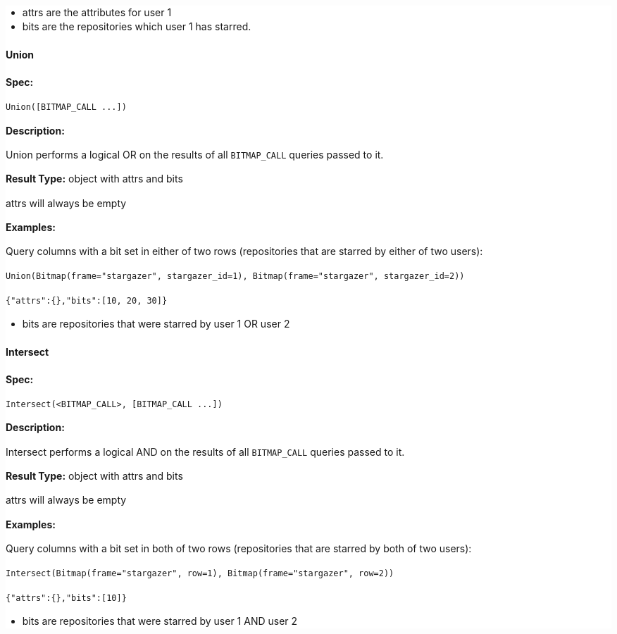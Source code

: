 * attrs are the attributes for user 1 
* bits are the repositories which user 1 has starred.

#### Union

**Spec:**

```
Union([BITMAP_CALL ...])
```

**Description:**

Union performs a logical OR on the results of all `BITMAP_CALL` queries passed to it.

**Result Type:** object with attrs and bits

attrs will always be empty

**Examples:**

Query columns with a bit set in either of two rows (repositories that are starred by either of two users):
```request
Union(Bitmap(frame="stargazer", stargazer_id=1), Bitmap(frame="stargazer", stargazer_id=2))
```
```response
{"attrs":{},"bits":[10, 20, 30]}
```

* bits are repositories that were starred by user 1 OR user 2

#### Intersect


**Spec:**

```
Intersect(<BITMAP_CALL>, [BITMAP_CALL ...])
```

**Description:**

Intersect performs a logical AND on the results of all `BITMAP_CALL` queries passed to it.

**Result Type:** object with attrs and bits

attrs will always be empty

**Examples:**

Query columns with a bit set in both of two rows (repositories that are starred by both of two users):

```request
Intersect(Bitmap(frame="stargazer", row=1), Bitmap(frame="stargazer", row=2))
```
```response
{"attrs":{},"bits":[10]}
```

* bits are repositories that were starred by user 1 AND user 2
